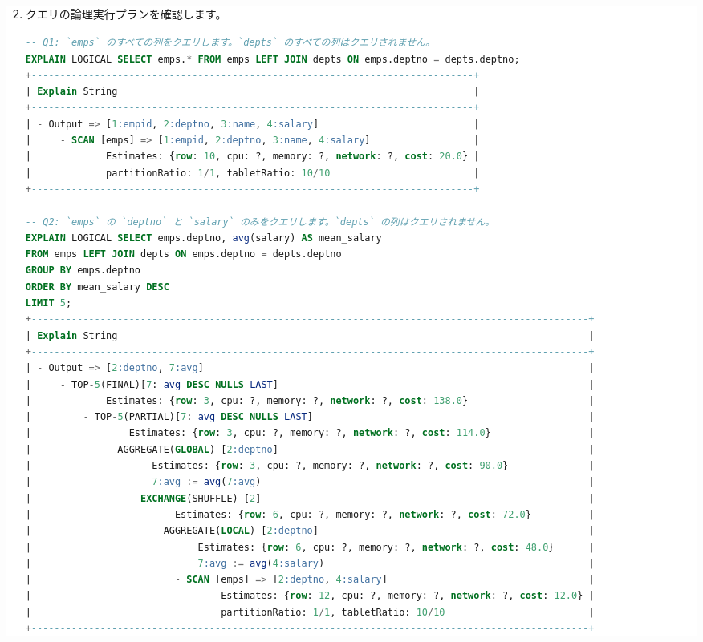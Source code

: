 2. クエリの論理実行プランを確認します。

    ```SQL
    -- Q1: `emps` のすべての列をクエリします。`depts` のすべての列はクエリされません。
    EXPLAIN LOGICAL SELECT emps.* FROM emps LEFT JOIN depts ON emps.deptno = depts.deptno;
    +-----------------------------------------------------------------------------+
    | Explain String                                                              |
    +-----------------------------------------------------------------------------+
    | - Output => [1:empid, 2:deptno, 3:name, 4:salary]                           |
    |     - SCAN [emps] => [1:empid, 2:deptno, 3:name, 4:salary]                  |
    |             Estimates: {row: 10, cpu: ?, memory: ?, network: ?, cost: 20.0} |
    |             partitionRatio: 1/1, tabletRatio: 10/10                         |
    +-----------------------------------------------------------------------------+
    
    -- Q2: `emps` の `deptno` と `salary` のみをクエリします。`depts` の列はクエリされません。
    EXPLAIN LOGICAL SELECT emps.deptno, avg(salary) AS mean_salary 
    FROM emps LEFT JOIN depts ON emps.deptno = depts.deptno 
    GROUP BY emps.deptno 
    ORDER BY mean_salary DESC 
    LIMIT 5;
    +-------------------------------------------------------------------------------------------------+
    | Explain String                                                                                  |
    +-------------------------------------------------------------------------------------------------+
    | - Output => [2:deptno, 7:avg]                                                                   |
    |     - TOP-5(FINAL)[7: avg DESC NULLS LAST]                                                      |
    |             Estimates: {row: 3, cpu: ?, memory: ?, network: ?, cost: 138.0}                     |
    |         - TOP-5(PARTIAL)[7: avg DESC NULLS LAST]                                                |
    |                 Estimates: {row: 3, cpu: ?, memory: ?, network: ?, cost: 114.0}                 |
    |             - AGGREGATE(GLOBAL) [2:deptno]                                                      |
    |                     Estimates: {row: 3, cpu: ?, memory: ?, network: ?, cost: 90.0}              |
    |                     7:avg := avg(7:avg)                                                         |
    |                 - EXCHANGE(SHUFFLE) [2]                                                         |
    |                         Estimates: {row: 6, cpu: ?, memory: ?, network: ?, cost: 72.0}          |
    |                     - AGGREGATE(LOCAL) [2:deptno]                                               |
    |                             Estimates: {row: 6, cpu: ?, memory: ?, network: ?, cost: 48.0}      |
    |                             7:avg := avg(4:salary)                                              |
    |                         - SCAN [emps] => [2:deptno, 4:salary]                                   |
    |                                 Estimates: {row: 12, cpu: ?, memory: ?, network: ?, cost: 12.0} |
    |                                 partitionRatio: 1/1, tabletRatio: 10/10                         |
    +-------------------------------------------------------------------------------------------------+
    